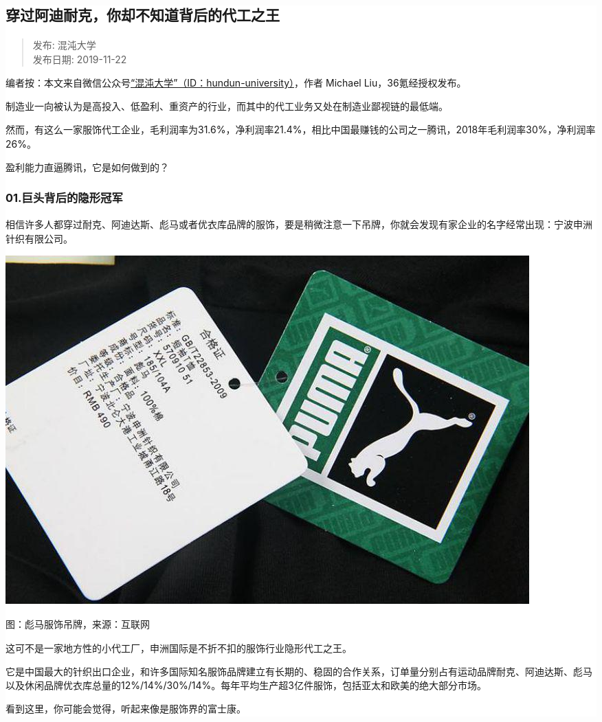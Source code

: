## 穿过阿迪耐克，你却不知道背后的代工之王  

> 发布: 混沌大学  
> 发布日期: 2019-11-22  

编者按：本文来自微信公众号[“混沌大学”（ID：hundun-university）](https://mp.weixin.qq.com/s/6OUUdR47FP_7faZNSnpViQ)，作者 Michael Liu，36氪经授权发布。

制造业一向被认为是高投入、低盈利、重资产的行业，而其中的代工业务又处在制造业鄙视链的最低端。

然而，有这么一家服饰代工企业，毛利润率为31.6%，净利润率21.4%，相比中国最赚钱的公司之一腾讯，2018年毛利润率30%，净利润率26%。

盈利能力直逼腾讯，它是如何做到的？

### 01.巨头背后的隐形冠军

相信许多人都穿过耐克、阿迪达斯、彪马或者优衣库品牌的服饰，要是稍微注意一下吊牌，你就会发现有家企业的名字经常出现：宁波申洲针织有限公司。

![image](images/1911-cgadnknqbzdbhddgzw-0.jpeg)

图：彪马服饰吊牌，来源：互联网

这可不是一家地方性的小代工厂，申洲国际是不折不扣的服饰行业隐形代工之王。

它是中国最大的针织出口企业，和许多国际知名服饰品牌建立有长期的、稳固的合作关系，订单量分别占有运动品牌耐克、阿迪达斯、彪马以及休闲品牌优衣库总量的12%/14%/30%/14%。每年平均生产超3亿件服饰，包括亚太和欧美的绝大部分市场。

看到这里，你可能会觉得，听起来像是服饰界的富士康。

